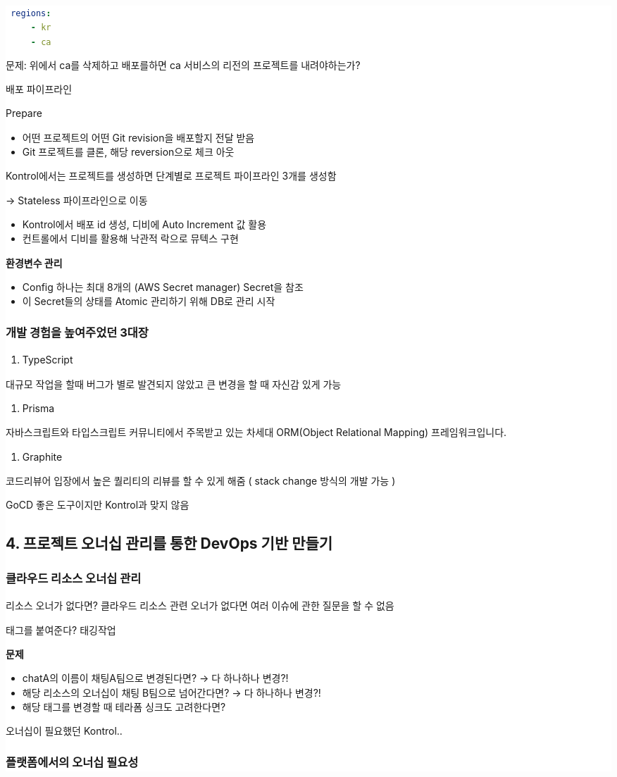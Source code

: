 ```yaml
 regions:
	 - kr
	 - ca 
```

문제: 위에서 ca를 삭제하고 배포를하면 ca 서비스의 리전의 프로젝트를 내려야하는가? 

배포 파이프라인

Prepare

- 어떤 프로젝트의 어떤 Git revision을 배포할지 전달 받음
- Git 프로젝트를 클론, 해당 reversion으로 체크 아웃

Kontrol에서는 프로젝트를 생성하면 단계별로 프로젝트 파이프라인 3개를 생성함

→ Stateless 파이프라인으로 이동

- Kontrol에서 배포 id 생성, 디비에 Auto Increment 값 활용
- 컨트롤에서 디비를 활용해 낙관적 락으로 뮤텍스 구현

**환경변수 관리**

- Config 하나는 최대 8개의 (AWS Secret manager) Secret을 참조
- 이 Secret들의 상태를 Atomic 관리하기 위해 DB로 관리 시작

### 개발 경험을 높여주었던 3대장

1. TypeScript

대규모 작업을 할때 버그가 별로 발견되지 않았고 큰 변경을 할 때 자신감 있게 가능

1. Prisma

자바스크립트와 타입스크립트 커뮤니티에서 주목받고 있는 차세대 ORM(Object Relational Mapping) 프레임워크입니다.

1. Graphite

코드리뷰어 입장에서 높은 퀄리티의 리뷰를 할 수 있게 해줌 ( stack change 방식의 개발 가능 )

GoCD 좋은 도구이지만 Kontrol과 맞지 않음

## 4. 프로젝트 오너십 관리를 통한 DevOps 기반 만들기

### 클라우드 리소스 오너십 관리

리소스 오너가 없다면? 클라우드 리소스 관련 오너가 없다면 여러 이슈에 관한 질문을 할 수 없음

태그를 붙여준다? 태깅작업

**문제**

- chatA의 이름이 채팅A팀으로 변경된다면? → 다 하나하나 변경?!
- 해당 리소스의 오너십이 채팅 B팀으로 넘어간다면? → 다 하나하나 변경?!
- 해당 태그를 변경할 때 테라폼 싱크도 고려한다면?

오너십이 필요했던 Kontrol..

### 플랫폼에서의 오너십 필요성
